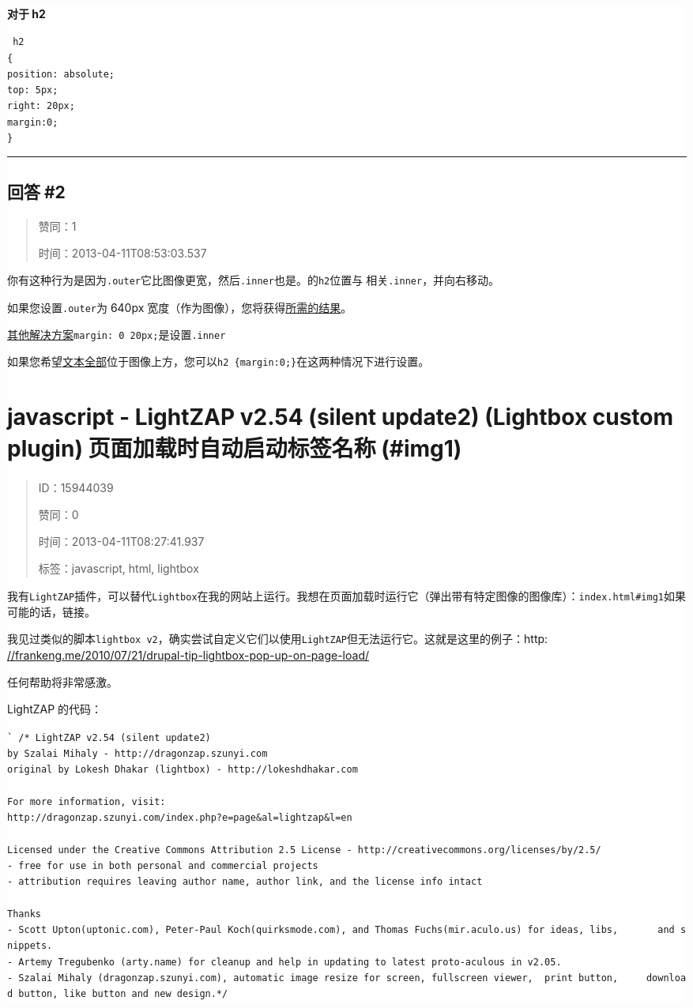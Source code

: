 **对于 h2**

```
 h2 
{ 
position: absolute; 
top: 5px; 
right: 20px; 
margin:0;
} 
```

* * *

## 回答 #2

> 赞同：1
> 
> 时间：2013-04-11T08:53:03.537

你有这种行为是因为`.outer`它比图像更宽，然后`.inner`也是。的`h2`位置与 相关`.inner`，并向右移动。

如果您设置`.outer`为 640px 宽度（作为图像），您将获得[所需的结果](http://jsfiddle.net/UM8ea/3/)。

[其他解决方案](http://jsfiddle.net/UM8ea/4/)`margin: 0 20px;`是设置`.inner`

如果您希望[文本全部](http://jsfiddle.net/UM8ea/5/)位于图像上方，您可以`h2 {margin:0;}`在这两种情况下进行设置。

# javascript - LightZAP v2.54 (silent update2) (Lightbox custom plugin) 页面加载时自动启动标签名称 (#img1)

> ID：15944039
> 
> 赞同：0
> 
> 时间：2013-04-11T08:27:41.937
> 
> 标签：javascript, html, lightbox

我有`LightZAP`插件，可以替代`Lightbox`在我的网站上运行。我想在页面加载时运行它（弹出带有特定图像的图像库）：`index.html#img1`如果可能的话，链接。

我见过类似的脚本`lightbox v2`，确实尝试自定义它们以使用`LightZAP`但无法运行它。这就是这里的例子：http: [//frankeng.me/2010/07/21/drupal-tip-lightbox-pop-up-on-page-load/](http://frankleng.me/2010/07/21/drupal-tip-lightbox-pop-up-on-page-load/)

任何帮助将非常感激。

LightZAP 的代码：

```
` /* LightZAP v2.54 (silent update2)
by Szalai Mihaly - http://dragonzap.szunyi.com
original by Lokesh Dhakar (lightbox) - http://lokeshdhakar.com

For more information, visit:
http://dragonzap.szunyi.com/index.php?e=page&al=lightzap&l=en

Licensed under the Creative Commons Attribution 2.5 License - http://creativecommons.org/licenses/by/2.5/
- free for use in both personal and commercial projects
- attribution requires leaving author name, author link, and the license info intact

Thanks
- Scott Upton(uptonic.com), Peter-Paul Koch(quirksmode.com), and Thomas Fuchs(mir.aculo.us) for ideas, libs,       and snippets.
- Artemy Tregubenko (arty.name) for cleanup and help in updating to latest proto-aculous in v2.05.
- Szalai Mihaly (dragonzap.szunyi.com), automatic image resize for screen, fullscreen viewer,  print button,     download button, like button and new design.*/
```